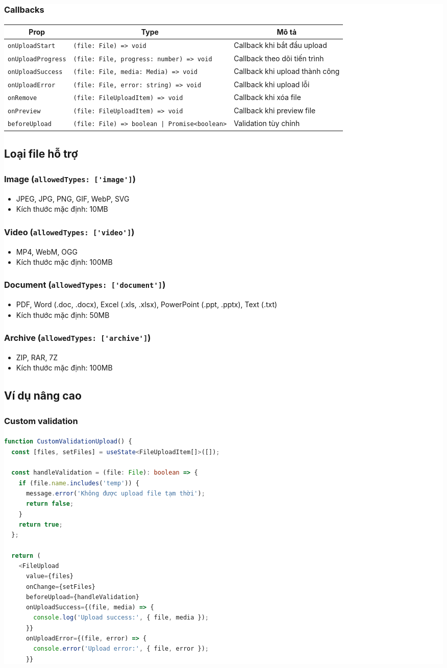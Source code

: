 ### Callbacks

| Prop | Type | Mô tả |
|------|------|-------|
| `onUploadStart` | `(file: File) => void` | Callback khi bắt đầu upload |
| `onUploadProgress` | `(file: File, progress: number) => void` | Callback theo dõi tiến trình |
| `onUploadSuccess` | `(file: File, media: Media) => void` | Callback khi upload thành công |
| `onUploadError` | `(file: File, error: string) => void` | Callback khi upload lỗi |
| `onRemove` | `(file: FileUploadItem) => void` | Callback khi xóa file |
| `onPreview` | `(file: FileUploadItem) => void` | Callback khi preview file |
| `beforeUpload` | `(file: File) => boolean \| Promise<boolean>` | Validation tùy chỉnh |

## Loại file hỗ trợ

### Image (`allowedTypes: ['image']`)
- JPEG, JPG, PNG, GIF, WebP, SVG
- Kích thước mặc định: 10MB

### Video (`allowedTypes: ['video']`)
- MP4, WebM, OGG
- Kích thước mặc định: 100MB

### Document (`allowedTypes: ['document']`)
- PDF, Word (.doc, .docx), Excel (.xls, .xlsx), PowerPoint (.ppt, .pptx), Text (.txt)
- Kích thước mặc định: 50MB

### Archive (`allowedTypes: ['archive']`)
- ZIP, RAR, 7Z
- Kích thước mặc định: 100MB

## Ví dụ nâng cao

### Custom validation

```typescript
function CustomValidationUpload() {
  const [files, setFiles] = useState<FileUploadItem[]>([]);

  const handleValidation = (file: File): boolean => {
    if (file.name.includes('temp')) {
      message.error('Không được upload file tạm thời');
      return false;
    }
    return true;
  };

  return (
    <FileUpload
      value={files}
      onChange={setFiles}
      beforeUpload={handleValidation}
      onUploadSuccess={(file, media) => {
        console.log('Upload success:', { file, media });
      }}
      onUploadError={(file, error) => {
        console.error('Upload error:', { file, error });
      }}
```